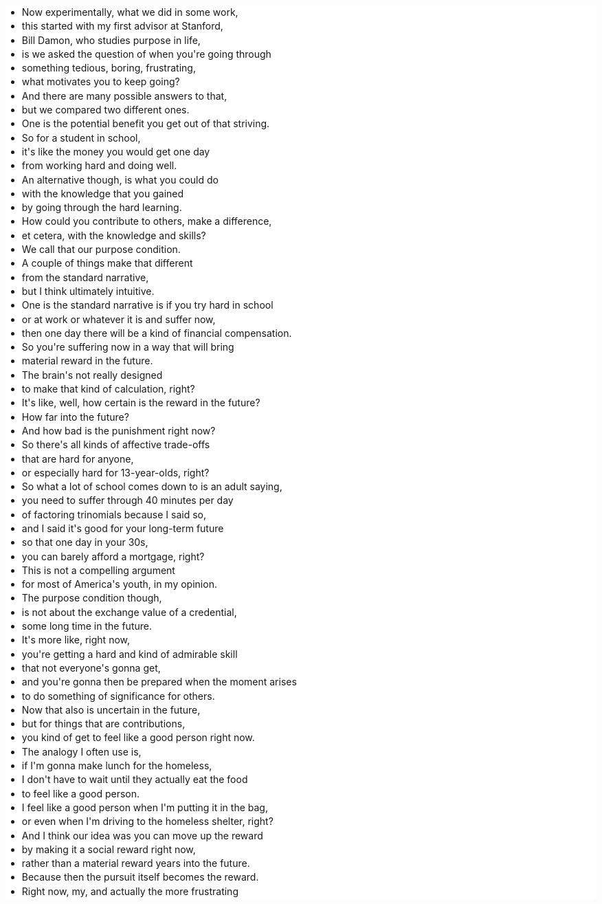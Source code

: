 *  Now experimentally, what we did in some work,
*  this started with my first advisor at Stanford,
*  Bill Damon, who studies purpose in life,
*  is we asked the question of when you're going through
*  something tedious, boring, frustrating,
*  what motivates you to keep going?
*  And there are many possible answers to that,
*  but we compared two different ones.
*  One is the potential benefit you get out of that striving.
*  So for a student in school,
*  it's like the money you would get one day
*  from working hard and doing well.
*  An alternative though, is what you could do
*  with the knowledge that you gained
*  by going through the hard learning.
*  How could you contribute to others, make a difference,
*  et cetera, with the knowledge and skills?
*  We call that our purpose condition.
*  A couple of things make that different
*  from the standard narrative,
*  but I think ultimately intuitive.
*  One is the standard narrative is if you try hard in school
*  or at work or whatever it is and suffer now,
*  then one day there will be a kind of financial compensation.
*  So you're suffering now in a way that will bring
*  material reward in the future.
*  The brain's not really designed
*  to make that kind of calculation, right?
*  It's like, well, how certain is the reward in the future?
*  How far into the future?
*  And how bad is the punishment right now?
*  So there's all kinds of affective trade-offs
*  that are hard for anyone,
*  or especially hard for 13-year-olds, right?
*  So what a lot of school comes down to is an adult saying,
*  you need to suffer through 40 minutes per day
*  of factoring trinomials because I said so,
*  and I said it's good for your long-term future
*  so that one day in your 30s,
*  you can barely afford a mortgage, right?
*  This is not a compelling argument
*  for most of America's youth, in my opinion.
*  The purpose condition though,
*  is not about the exchange value of a credential,
*  some long time in the future.
*  It's more like, right now,
*  you're getting a hard and kind of admirable skill
*  that not everyone's gonna get,
*  and you're gonna then be prepared when the moment arises
*  to do something of significance for others.
*  Now that also is uncertain in the future,
*  but for things that are contributions,
*  you kind of get to feel like a good person right now.
*  The analogy I often use is,
*  if I'm gonna make lunch for the homeless,
*  I don't have to wait until they actually eat the food
*  to feel like a good person.
*  I feel like a good person when I'm putting it in the bag,
*  or even when I'm driving to the homeless shelter, right?
*  And I think our idea was you can move up the reward
*  by making it a social reward right now,
*  rather than a material reward years into the future.
*  Because then the pursuit itself becomes the reward.
*  Right now, my, and actually the more frustrating